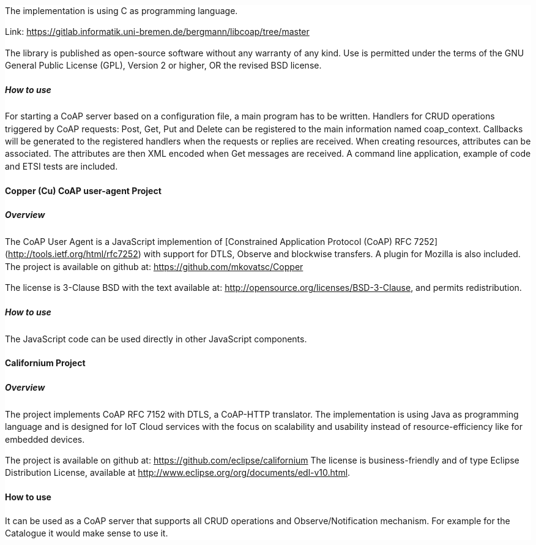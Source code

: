 The implementation is using C as programming language.

Link:
https://gitlab.informatik.uni-bremen.de/bergmann/libcoap/tree/master

The library is published as open-source software without any warranty of
any kind. Use is permitted under the terms of the GNU General Public
License (GPL), Version 2 or higher, OR the revised BSD license.

##### How to use

For starting a CoAP server based on a configuration file, a main program
has to be written. Handlers for CRUD operations triggered by CoAP
requests: Post, Get, Put and Delete can be registered to the main
information named coap\_context. Callbacks will be generated to the
registered handlers when the requests or replies are received. When
creating resources, attributes can be associated. The attributes are
then XML encoded when Get messages are received. A command line
application, example of code and ETSI tests are included.

#### Copper (Cu) CoAP user-agent Project

##### Overview

The CoAP User Agent is a JavaScript implemention of [Constrained
Application Protocol (CoAP) RFC 7252]
(http://tools.ietf.org/html/rfc7252) with support for DTLS, Observe and
blockwise transfers. A plugin for Mozilla is also included. The project
is available on github at: https://github.com/mkovatsc/Copper

The license is 3-Clause BSD with the text available at:
http://opensource.org/licenses/BSD-3-Clause, and permits redistribution.

##### How to use

The JavaScript code can be used directly in other JavaScript components.

#### Californium Project

##### Overview

The project implements CoAP RFC 7152 with DTLS, a CoAP-HTTP translator.
The implementation is using Java as programming language and is designed
for IoT Cloud services with the focus on scalability and usability
instead of resource-efficiency like for embedded devices.

The project is available on github at:
https://github.com/eclipse/californium The license is business-friendly
and of type Eclipse Distribution License, available at
http://www.eclipse.org/org/documents/edl-v10.html.

#### How to use

It can be used as a CoAP server that supports all CRUD operations and
Observe/Notification mechanism. For example for the Catalogue it would
make sense to use it.
